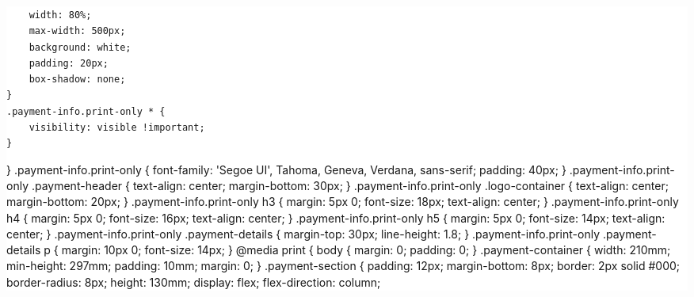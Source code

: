         width: 80%;
        max-width: 500px;
        background: white;
        padding: 20px;
        box-shadow: none;
    }
    .payment-info.print-only * {
        visibility: visible !important;
    }
}
.payment-info.print-only {
    font-family: 'Segoe UI', Tahoma, Geneva, Verdana, sans-serif;
    padding: 40px;
}
.payment-info.print-only .payment-header {
    text-align: center;
    margin-bottom: 30px;
}
.payment-info.print-only .logo-container {
    text-align: center;
    margin-bottom: 20px;
}
.payment-info.print-only h3 {
    margin: 5px 0;
    font-size: 18px;
    text-align: center;
}
.payment-info.print-only h4 {
    margin: 5px 0;
    font-size: 16px;
    text-align: center;
}
.payment-info.print-only h5 {
    margin: 5px 0;
    font-size: 14px;
    text-align: center;
}
.payment-info.print-only .payment-details {
    margin-top: 30px;
    line-height: 1.8;
}
.payment-info.print-only .payment-details p {
    margin: 10px 0;
    font-size: 14px;
}
@media print {
    body {
        margin: 0;
        padding: 0;
    }
    .payment-container {
        width: 210mm;
        min-height: 297mm;
        padding: 10mm;
        margin: 0;
    }
    .payment-section {
        padding: 12px;
        margin-bottom: 8px;
        border: 2px solid #000;
        border-radius: 8px;
        height: 130mm;
        display: flex;
        flex-direction: column;